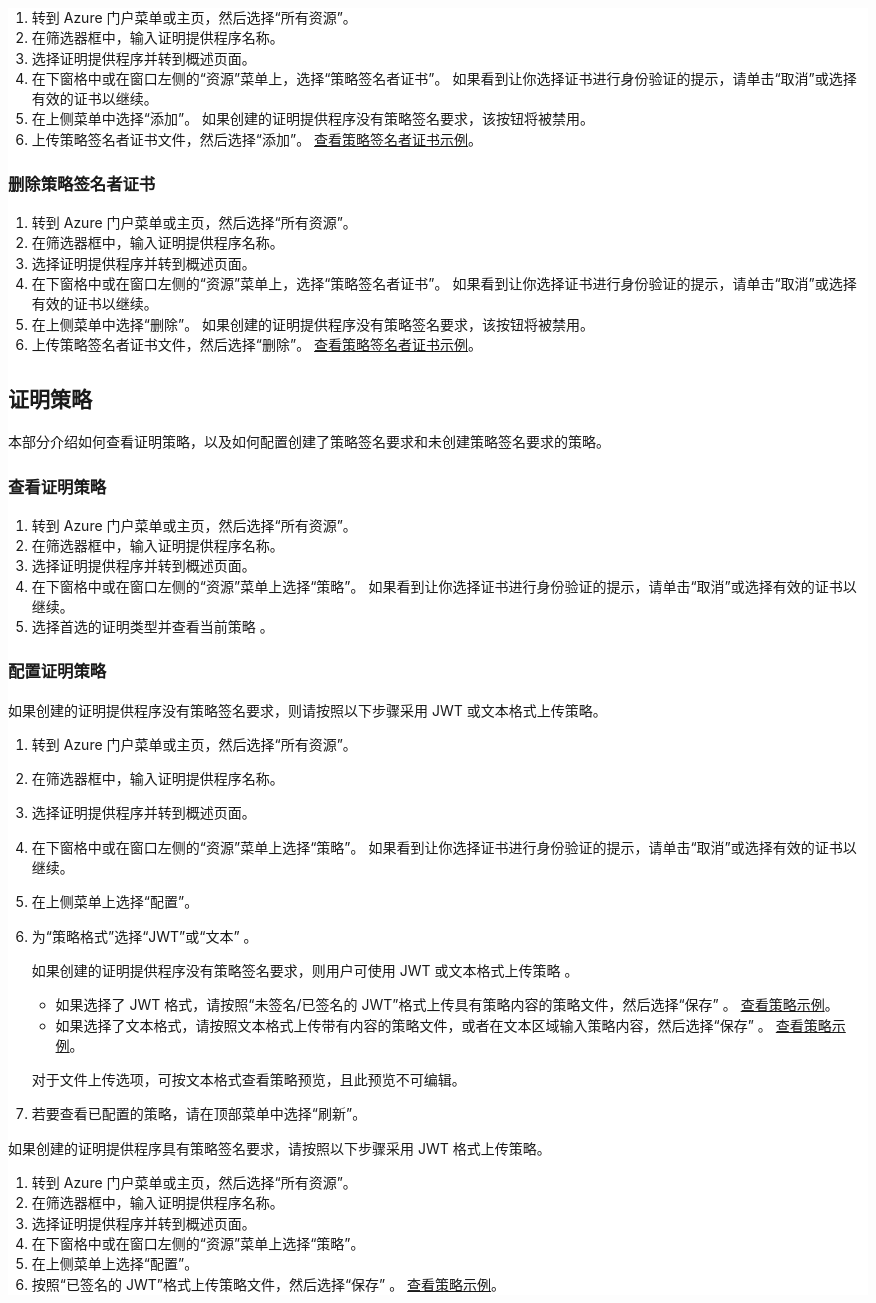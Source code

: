 1.  转到 Azure 门户菜单或主页，然后选择“所有资源”。
1.  在筛选器框中，输入证明提供程序名称。
1.  选择证明提供程序并转到概述页面。
1.  在下窗格中或在窗口左侧的“资源”菜单上，选择“策略签名者证书”。 如果看到让你选择证书进行身份验证的提示，请单击“取消”或选择有效的证书以继续。
1.  在上侧菜单中选择“添加”。 如果创建的证明提供程序没有策略签名要求，该按钮将被禁用。
1.  上传策略签名者证书文件，然后选择“添加”。 [查看策略签名者证书示例](./policy-signer-examples.md)。

### <a name="delete-the-policy-signer-certificates"></a>删除策略签名者证书

1.  转到 Azure 门户菜单或主页，然后选择“所有资源”。
1.  在筛选器框中，输入证明提供程序名称。
1.  选择证明提供程序并转到概述页面。
1.  在下窗格中或在窗口左侧的“资源”菜单上，选择“策略签名者证书”。 如果看到让你选择证书进行身份验证的提示，请单击“取消”或选择有效的证书以继续。
1.  在上侧菜单中选择“删除”。 如果创建的证明提供程序没有策略签名要求，该按钮将被禁用。
1.  上传策略签名者证书文件，然后选择“删除”。 [查看策略签名者证书示例](./policy-signer-examples.md)。 

## <a name="attestation-policy"></a>证明策略

本部分介绍如何查看证明策略，以及如何配置创建了策略签名要求和未创建策略签名要求的策略。

### <a name="view-an-attestation-policy"></a>查看证明策略

1.  转到 Azure 门户菜单或主页，然后选择“所有资源”。
1.  在筛选器框中，输入证明提供程序名称。
1.  选择证明提供程序并转到概述页面。
1.  在下窗格中或在窗口左侧的“资源”菜单上选择“策略”。 如果看到让你选择证书进行身份验证的提示，请单击“取消”或选择有效的证书以继续。
1.  选择首选的证明类型并查看当前策略 。

### <a name="configure-an-attestation-policy"></a>配置证明策略

如果创建的证明提供程序没有策略签名要求，则请按照以下步骤采用 JWT 或文本格式上传策略。

1. 转到 Azure 门户菜单或主页，然后选择“所有资源”。
1. 在筛选器框中，输入证明提供程序名称。
1. 选择证明提供程序并转到概述页面。
1. 在下窗格中或在窗口左侧的“资源”菜单上选择“策略”。 如果看到让你选择证书进行身份验证的提示，请单击“取消”或选择有效的证书以继续。
1. 在上侧菜单上选择“配置”。
1. 为“策略格式”选择“JWT”或“文本”  。

   如果创建的证明提供程序没有策略签名要求，则用户可使用 JWT 或文本格式上传策略 。

      - 如果选择了 JWT 格式，请按照“未签名/已签名的 JWT”格式上传具有策略内容的策略文件，然后选择“保存” 。 [查看策略示例](./policy-examples.md)。
      - 如果选择了文本格式，请按照文本格式上传带有内容的策略文件，或者在文本区域输入策略内容，然后选择“保存” 。 [查看策略示例](./policy-examples.md)。

   对于文件上传选项，可按文本格式查看策略预览，且此预览不可编辑。

1. 若要查看已配置的策略，请在顶部菜单中选择“刷新”。


如果创建的证明提供程序具有策略签名要求，请按照以下步骤采用 JWT 格式上传策略。

1.  转到 Azure 门户菜单或主页，然后选择“所有资源”。
1.  在筛选器框中，输入证明提供程序名称。
1.  选择证明提供程序并转到概述页面。
1.  在下窗格中或在窗口左侧的“资源”菜单上选择“策略”。
1.  在上侧菜单上选择“配置”。
1.  按照“已签名的 JWT”格式上传策略文件，然后选择“保存” 。 [查看策略示例](./policy-examples.md)。
